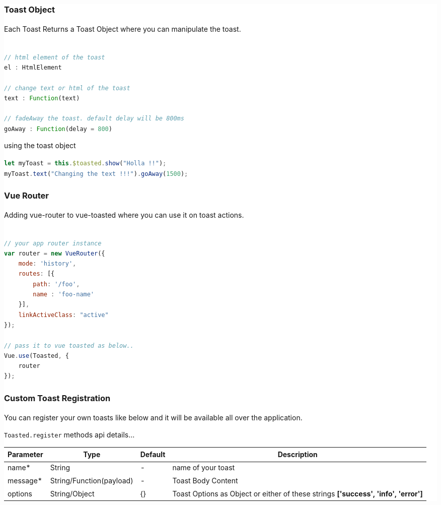 ### Toast Object
Each Toast Returns a Toast Object where you can manipulate the toast.

```javascript

// html element of the toast
el : HtmlElement

// change text or html of the toast
text : Function(text)

// fadeAway the toast. default delay will be 800ms
goAway : Function(delay = 800)

```

using the toast object

```javascript
let myToast = this.$toasted.show("Holla !!");
myToast.text("Changing the text !!!").goAway(1500);
```


### Vue Router

Adding vue-router to vue-toasted where you can use it on toast actions.

```javascript

// your app router instance
var router = new VueRouter({
	mode: 'history',
	routes: [{
		path: '/foo',
		name : 'foo-name'
	}],
	linkActiveClass: "active"
});

// pass it to vue toasted as below..
Vue.use(Toasted, {
	router
});
```

### Custom Toast Registration

You can register your own toasts like below and it will be available all over the application.

`Toasted.register` methods api details...

**Parameter**|**Type**|**Default**|**Description**
-----|-----|-----|-----
name*|String|-| name of your toast
message*|String/Function(payload) |-|  Toast Body Content
options|String/Object| {} | Toast Options as Object or either of these strings **['success', 'info', 'error']**
